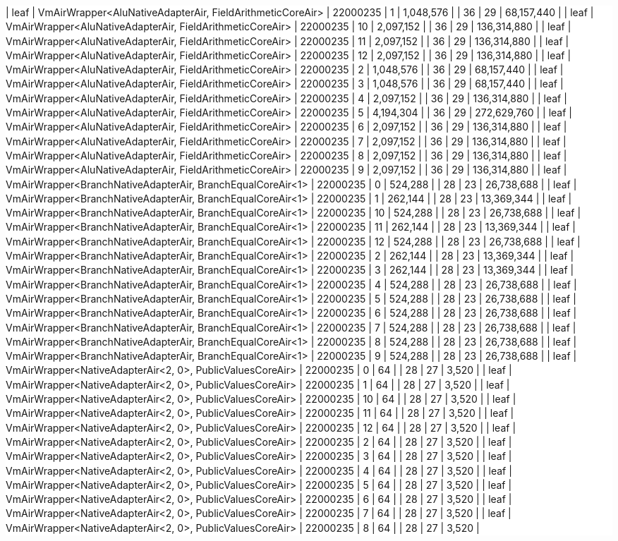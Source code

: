 | leaf | VmAirWrapper<AluNativeAdapterAir, FieldArithmeticCoreAir> | 22000235 | 1 | 1,048,576 |  | 36 | 29 | 68,157,440 | 
| leaf | VmAirWrapper<AluNativeAdapterAir, FieldArithmeticCoreAir> | 22000235 | 10 | 2,097,152 |  | 36 | 29 | 136,314,880 | 
| leaf | VmAirWrapper<AluNativeAdapterAir, FieldArithmeticCoreAir> | 22000235 | 11 | 2,097,152 |  | 36 | 29 | 136,314,880 | 
| leaf | VmAirWrapper<AluNativeAdapterAir, FieldArithmeticCoreAir> | 22000235 | 12 | 2,097,152 |  | 36 | 29 | 136,314,880 | 
| leaf | VmAirWrapper<AluNativeAdapterAir, FieldArithmeticCoreAir> | 22000235 | 2 | 1,048,576 |  | 36 | 29 | 68,157,440 | 
| leaf | VmAirWrapper<AluNativeAdapterAir, FieldArithmeticCoreAir> | 22000235 | 3 | 1,048,576 |  | 36 | 29 | 68,157,440 | 
| leaf | VmAirWrapper<AluNativeAdapterAir, FieldArithmeticCoreAir> | 22000235 | 4 | 2,097,152 |  | 36 | 29 | 136,314,880 | 
| leaf | VmAirWrapper<AluNativeAdapterAir, FieldArithmeticCoreAir> | 22000235 | 5 | 4,194,304 |  | 36 | 29 | 272,629,760 | 
| leaf | VmAirWrapper<AluNativeAdapterAir, FieldArithmeticCoreAir> | 22000235 | 6 | 2,097,152 |  | 36 | 29 | 136,314,880 | 
| leaf | VmAirWrapper<AluNativeAdapterAir, FieldArithmeticCoreAir> | 22000235 | 7 | 2,097,152 |  | 36 | 29 | 136,314,880 | 
| leaf | VmAirWrapper<AluNativeAdapterAir, FieldArithmeticCoreAir> | 22000235 | 8 | 2,097,152 |  | 36 | 29 | 136,314,880 | 
| leaf | VmAirWrapper<AluNativeAdapterAir, FieldArithmeticCoreAir> | 22000235 | 9 | 2,097,152 |  | 36 | 29 | 136,314,880 | 
| leaf | VmAirWrapper<BranchNativeAdapterAir, BranchEqualCoreAir<1> | 22000235 | 0 | 524,288 |  | 28 | 23 | 26,738,688 | 
| leaf | VmAirWrapper<BranchNativeAdapterAir, BranchEqualCoreAir<1> | 22000235 | 1 | 262,144 |  | 28 | 23 | 13,369,344 | 
| leaf | VmAirWrapper<BranchNativeAdapterAir, BranchEqualCoreAir<1> | 22000235 | 10 | 524,288 |  | 28 | 23 | 26,738,688 | 
| leaf | VmAirWrapper<BranchNativeAdapterAir, BranchEqualCoreAir<1> | 22000235 | 11 | 262,144 |  | 28 | 23 | 13,369,344 | 
| leaf | VmAirWrapper<BranchNativeAdapterAir, BranchEqualCoreAir<1> | 22000235 | 12 | 524,288 |  | 28 | 23 | 26,738,688 | 
| leaf | VmAirWrapper<BranchNativeAdapterAir, BranchEqualCoreAir<1> | 22000235 | 2 | 262,144 |  | 28 | 23 | 13,369,344 | 
| leaf | VmAirWrapper<BranchNativeAdapterAir, BranchEqualCoreAir<1> | 22000235 | 3 | 262,144 |  | 28 | 23 | 13,369,344 | 
| leaf | VmAirWrapper<BranchNativeAdapterAir, BranchEqualCoreAir<1> | 22000235 | 4 | 524,288 |  | 28 | 23 | 26,738,688 | 
| leaf | VmAirWrapper<BranchNativeAdapterAir, BranchEqualCoreAir<1> | 22000235 | 5 | 524,288 |  | 28 | 23 | 26,738,688 | 
| leaf | VmAirWrapper<BranchNativeAdapterAir, BranchEqualCoreAir<1> | 22000235 | 6 | 524,288 |  | 28 | 23 | 26,738,688 | 
| leaf | VmAirWrapper<BranchNativeAdapterAir, BranchEqualCoreAir<1> | 22000235 | 7 | 524,288 |  | 28 | 23 | 26,738,688 | 
| leaf | VmAirWrapper<BranchNativeAdapterAir, BranchEqualCoreAir<1> | 22000235 | 8 | 524,288 |  | 28 | 23 | 26,738,688 | 
| leaf | VmAirWrapper<BranchNativeAdapterAir, BranchEqualCoreAir<1> | 22000235 | 9 | 524,288 |  | 28 | 23 | 26,738,688 | 
| leaf | VmAirWrapper<NativeAdapterAir<2, 0>, PublicValuesCoreAir> | 22000235 | 0 | 64 |  | 28 | 27 | 3,520 | 
| leaf | VmAirWrapper<NativeAdapterAir<2, 0>, PublicValuesCoreAir> | 22000235 | 1 | 64 |  | 28 | 27 | 3,520 | 
| leaf | VmAirWrapper<NativeAdapterAir<2, 0>, PublicValuesCoreAir> | 22000235 | 10 | 64 |  | 28 | 27 | 3,520 | 
| leaf | VmAirWrapper<NativeAdapterAir<2, 0>, PublicValuesCoreAir> | 22000235 | 11 | 64 |  | 28 | 27 | 3,520 | 
| leaf | VmAirWrapper<NativeAdapterAir<2, 0>, PublicValuesCoreAir> | 22000235 | 12 | 64 |  | 28 | 27 | 3,520 | 
| leaf | VmAirWrapper<NativeAdapterAir<2, 0>, PublicValuesCoreAir> | 22000235 | 2 | 64 |  | 28 | 27 | 3,520 | 
| leaf | VmAirWrapper<NativeAdapterAir<2, 0>, PublicValuesCoreAir> | 22000235 | 3 | 64 |  | 28 | 27 | 3,520 | 
| leaf | VmAirWrapper<NativeAdapterAir<2, 0>, PublicValuesCoreAir> | 22000235 | 4 | 64 |  | 28 | 27 | 3,520 | 
| leaf | VmAirWrapper<NativeAdapterAir<2, 0>, PublicValuesCoreAir> | 22000235 | 5 | 64 |  | 28 | 27 | 3,520 | 
| leaf | VmAirWrapper<NativeAdapterAir<2, 0>, PublicValuesCoreAir> | 22000235 | 6 | 64 |  | 28 | 27 | 3,520 | 
| leaf | VmAirWrapper<NativeAdapterAir<2, 0>, PublicValuesCoreAir> | 22000235 | 7 | 64 |  | 28 | 27 | 3,520 | 
| leaf | VmAirWrapper<NativeAdapterAir<2, 0>, PublicValuesCoreAir> | 22000235 | 8 | 64 |  | 28 | 27 | 3,520 | 